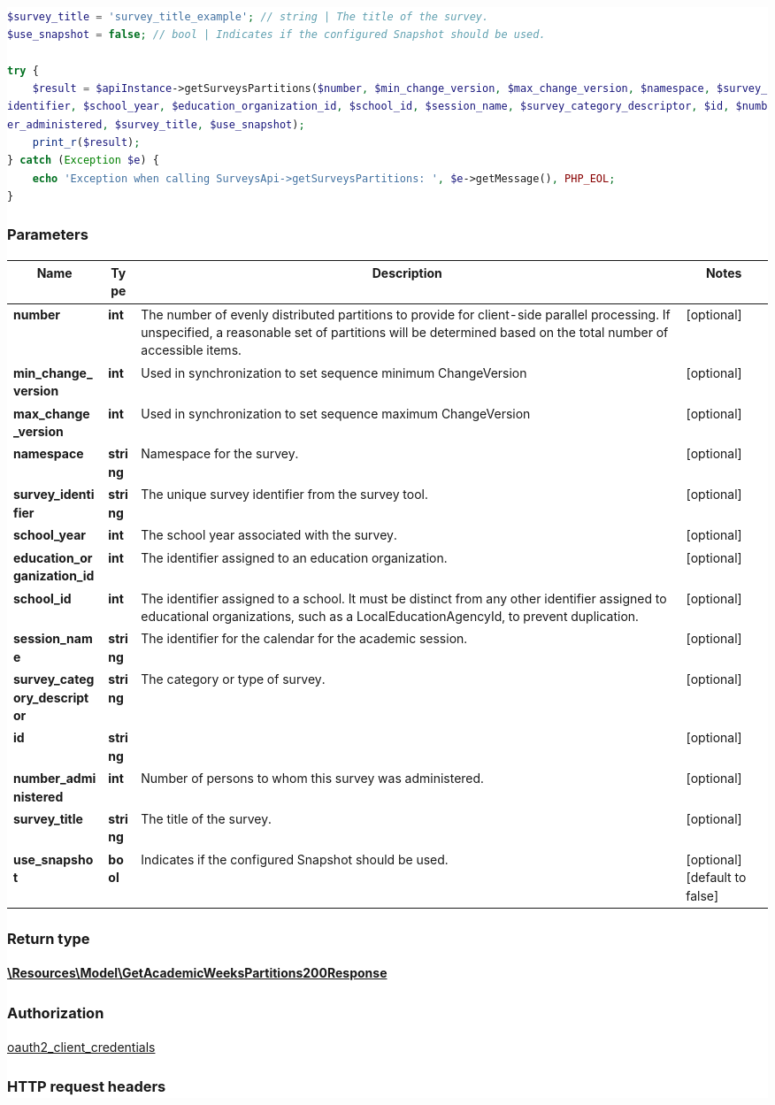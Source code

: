 ```php
$survey_title = 'survey_title_example'; // string | The title of the survey.
$use_snapshot = false; // bool | Indicates if the configured Snapshot should be used.

try {
    $result = $apiInstance->getSurveysPartitions($number, $min_change_version, $max_change_version, $namespace, $survey_identifier, $school_year, $education_organization_id, $school_id, $session_name, $survey_category_descriptor, $id, $number_administered, $survey_title, $use_snapshot);
    print_r($result);
} catch (Exception $e) {
    echo 'Exception when calling SurveysApi->getSurveysPartitions: ', $e->getMessage(), PHP_EOL;
}
```

### Parameters

| Name | Type | Description  | Notes |
| ------------- | ------------- | ------------- | ------------- |
| **number** | **int**| The number of evenly distributed partitions to provide for client-side parallel processing. If unspecified, a reasonable set of partitions will be determined based on the total number of accessible items. | [optional] |
| **min_change_version** | **int**| Used in synchronization to set sequence minimum ChangeVersion | [optional] |
| **max_change_version** | **int**| Used in synchronization to set sequence maximum ChangeVersion | [optional] |
| **namespace** | **string**| Namespace for the survey. | [optional] |
| **survey_identifier** | **string**| The unique survey identifier from the survey tool. | [optional] |
| **school_year** | **int**| The school year associated with the survey. | [optional] |
| **education_organization_id** | **int**| The identifier assigned to an education organization. | [optional] |
| **school_id** | **int**| The identifier assigned to a school. It must be distinct from any other identifier assigned to educational organizations, such as a LocalEducationAgencyId, to prevent duplication. | [optional] |
| **session_name** | **string**| The identifier for the calendar for the academic session. | [optional] |
| **survey_category_descriptor** | **string**| The category or type of survey. | [optional] |
| **id** | **string**|  | [optional] |
| **number_administered** | **int**| Number of persons to whom this survey was administered. | [optional] |
| **survey_title** | **string**| The title of the survey. | [optional] |
| **use_snapshot** | **bool**| Indicates if the configured Snapshot should be used. | [optional] [default to false] |

### Return type

[**\Resources\Model\GetAcademicWeeksPartitions200Response**](../Model/GetAcademicWeeksPartitions200Response.md)

### Authorization

[oauth2_client_credentials](../../README.md#oauth2_client_credentials)

### HTTP request headers

